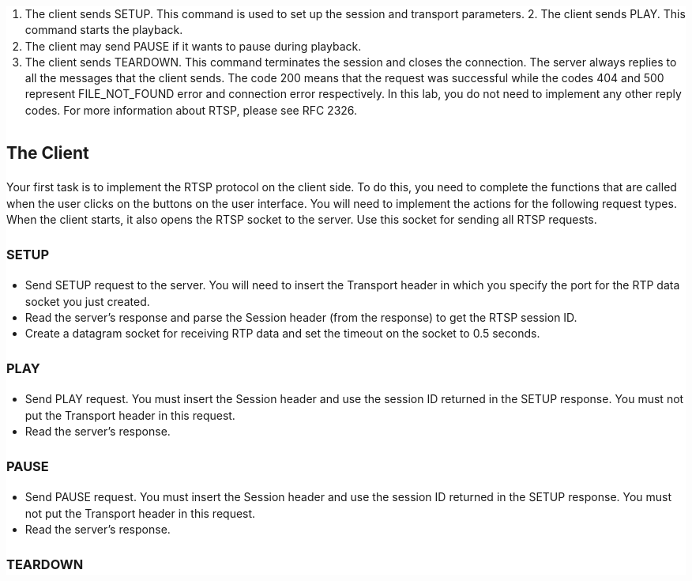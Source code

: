 <ol>

 <li>The client sends SETUP. This command is used to set up the session and transport parameters. 2. The client sends PLAY. This command starts the playback.</li>

 <li>The client may send PAUSE if it wants to pause during playback.</li>

 <li>The client sends TEARDOWN. This command terminates the session and closes the connection. The server always replies to all the messages that the client sends. The code 200 means that the request was successful while the codes 404 and 500 represent FILE_NOT_FOUND error and connection error respectively. In this lab, you do not need to implement any other reply codes. For more information about RTSP, please see RFC 2326.</li>

</ol>

<h2>The Client</h2>

Your first task is to implement the RTSP protocol on the client side. To do this, you need to complete the functions that are called when the user clicks on the buttons on the user interface. You will need to implement the actions for the following request types. When the client starts, it also opens the RTSP socket to the server. Use this socket for sending all RTSP requests.

<h3>SETUP</h3>

<ul>

 <li>Send SETUP request to the server. You will need to insert the Transport header in which you specify the port for the RTP data socket you just created.</li>

 <li>Read the server’s response and parse the Session header (from the response) to get the RTSP session ID.</li>

 <li>Create a datagram socket for receiving RTP data and set the timeout on the socket to 0.5 seconds.</li>

</ul>

<h3> PLAY</h3>

<ul>

 <li>Send PLAY request. You must insert the Session header and use the session ID returned in the SETUP response. You must not put the Transport header in this request.</li>

 <li>Read the server’s response.</li>

</ul>

<h3>PAUSE</h3>

<ul>

 <li>Send PAUSE request. You must insert the Session header and use the session ID returned in the SETUP response. You must not put the Transport header in this request.</li>

 <li>Read the server’s response.</li>

</ul>

<h3>TEARDOWN</h3>

<ul>
